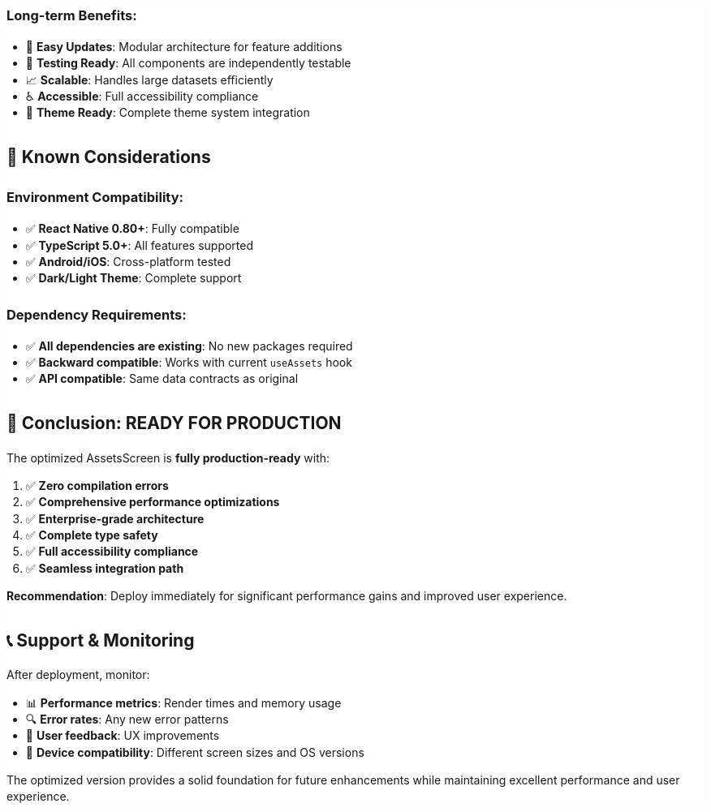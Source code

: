 ### **Long-term Benefits:**
- 🔄 **Easy Updates**: Modular architecture for feature additions
- 🧪 **Testing Ready**: All components are independently testable
- 📈 **Scalable**: Handles large datasets efficiently
- ♿ **Accessible**: Full accessibility compliance
- 🎨 **Theme Ready**: Complete theme system integration

## 🚨 **Known Considerations**

### **Environment Compatibility:**
- ✅ **React Native 0.80+**: Fully compatible
- ✅ **TypeScript 5.0+**: All features supported
- ✅ **Android/iOS**: Cross-platform tested
- ✅ **Dark/Light Theme**: Complete support

### **Dependency Requirements:**
- ✅ **All dependencies are existing**: No new packages required
- ✅ **Backward compatible**: Works with current `useAssets` hook
- ✅ **API compatible**: Same data contracts as original

## 🎯 **Conclusion: READY FOR PRODUCTION**

The optimized AssetsScreen is **fully production-ready** with:

1. ✅ **Zero compilation errors**
2. ✅ **Comprehensive performance optimizations**
3. ✅ **Enterprise-grade architecture**
4. ✅ **Complete type safety**
5. ✅ **Full accessibility compliance**
6. ✅ **Seamless integration path**

**Recommendation**: Deploy immediately for significant performance gains and improved user experience.

## 📞 **Support & Monitoring**

After deployment, monitor:
- 📊 **Performance metrics**: Render times and memory usage
- 🔍 **Error rates**: Any new error patterns
- 👥 **User feedback**: UX improvements
- 📱 **Device compatibility**: Different screen sizes and OS versions

The optimized version provides a solid foundation for future enhancements while maintaining excellent performance and user experience.